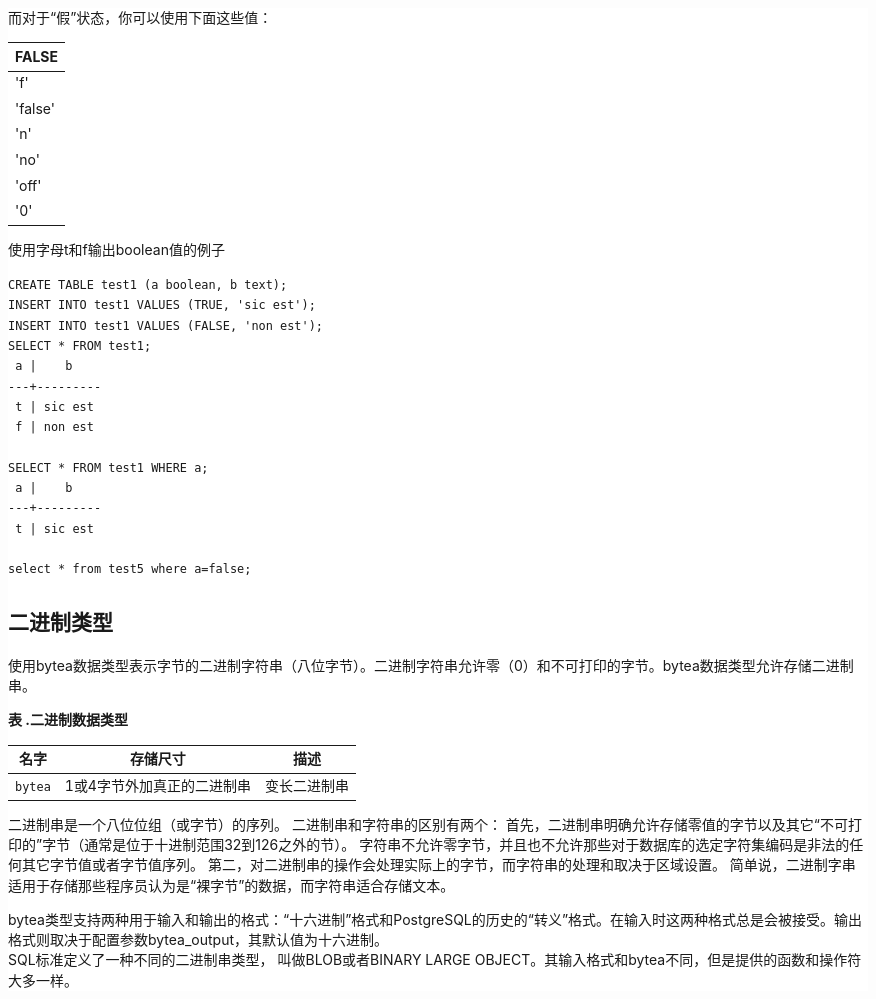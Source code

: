 而对于“假”状态，你可以使用下面这些值：

| FALSE   |
| ------- |
| 'f'     |
| 'false' |
| 'n'     |
| 'no'    |
| 'off'   |
| '0'     |


使用字母t和f输出boolean值的例子

```
CREATE TABLE test1 (a boolean, b text);
INSERT INTO test1 VALUES (TRUE, 'sic est');
INSERT INTO test1 VALUES (FALSE, 'non est');
SELECT * FROM test1;
 a |    b
---+---------
 t | sic est
 f | non est
 
SELECT * FROM test1 WHERE a;
 a |    b
---+---------
 t | sic est
 
select * from test5 where a=false;
```


## 二进制类型

使用bytea数据类型表示字节的二进制字符串（八位字节）。二进制字符串允许零（0）和不可打印的字节。bytea数据类型允许存储二进制串。

**表 .二进制数据类型**

| **名字** | **存储尺寸**               | **描述**     |
| -------- | -------------------------- | ------------ |
| `bytea`  | 1或4字节外加真正的二进制串 | 变长二进制串 |

二进制串是一个八位位组（或字节）的序列。 二进制串和字符串的区别有两个： 首先，二进制串明确允许存储零值的字节以及其它“不可打印的”字节（通常是位于十进制范围32到126之外的节）。 字符串不允许零字节，并且也不允许那些对于数据库的选定字符集编码是非法的任何其它字节值或者字节值序列。 第二，对二进制串的操作会处理实际上的字节，而字符串的处理和取决于区域设置。 简单说，二进制字串适用于存储那些程序员认为是“裸字节”的数据，而字符串适合存储文本。

bytea类型支持两种用于输入和输出的格式：“十六进制”格式和PostgreSQL的历史的“转义”格式。在输入时这两种格式总是会被接受。输出格式则取决于配置参数bytea_output，其默认值为十六进制。  
SQL标准定义了一种不同的二进制串类型， 叫做BLOB或者BINARY LARGE OBJECT。其输入格式和bytea不同，但是提供的函数和操作符大多一样。
